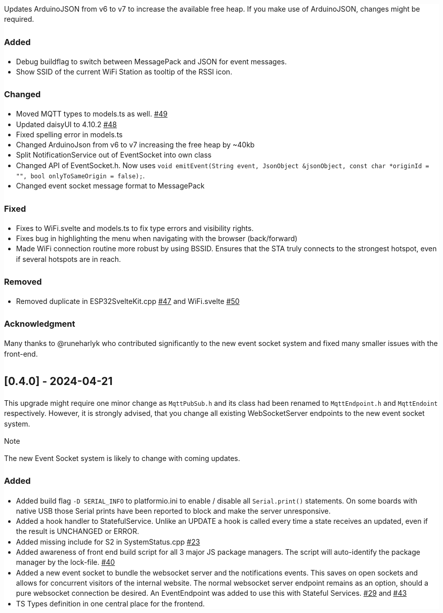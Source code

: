 Updates ArduinoJSON from v6 to v7 to increase the available free heap. If you make use of ArduinoJSON, changes might be required.

### Added

- Debug buildflag to switch between MessagePack and JSON for event messages.
- Show SSID of the current WiFi Station as tooltip of the RSSI icon.

### Changed

- Moved MQTT types to models.ts as well. [#49](https://github.com/theelims/ESP32-sveltekit/pull/49)
- Updated daisyUI to 4.10.2 [#48](https://github.com/theelims/ESP32-sveltekit/pull/48)
- Fixed spelling error in models.ts
- Changed ArduinoJson from v6 to v7 increasing the free heap by ~40kb
- Split NotificationService out of EventSocket into own class
- Changed API of EventSocket.h. Now uses `void emitEvent(String event, JsonObject &jsonObject, const char *originId = "", bool onlyToSameOrigin = false);`.
- Changed event socket message format to MessagePack

### Fixed

- Fixes to WiFi.svelte and models.ts to fix type errors and visibility rights.
- Fixes bug in highlighting the menu when navigating with the browser (back/forward)
- Made WiFi connection routine more robust by using BSSID. Ensures that the STA truly connects to the strongest hotspot, even if several hotspots are in reach.

### Removed

- Removed duplicate in ESP32SvelteKit.cpp [#47](https://github.com/theelims/ESP32-sveltekit/pull/47) and WiFi.svelte [#50](https://github.com/theelims/ESP32-sveltekit/pull/50)

### Acknowledgment

Many thanks to @runeharlyk who contributed significantly to the new event socket system and fixed many smaller issues with the front-end.

## [0.4.0] - 2024-04-21

This upgrade might require one minor change as `MqttPubSub.h` and its class had been renamed to `MqttEndpoint.h` and `MqttEndoint` respectively. However, it is strongly advised, that you change all existing WebSocketServer endpoints to the new event socket system.

> [!NOTE]
> The new Event Socket system is likely to change with coming updates.

### Added

- Added build flag `-D SERIAL_INFO` to platformio.ini to enable / disable all `Serial.print()` statements. On some boards with native USB those Serial prints have been reported to block and make the server unresponsive.
- Added a hook handler to StatefulService. Unlike an UPDATE a hook is called every time a state receives an updated, even if the result is UNCHANGED or ERROR.
- Added missing include for S2 in SystemStatus.cpp [#23](https://github.com/theelims/ESP32-sveltekit/issues/23)
- Added awareness of front end build script for all 3 major JS package managers. The script will auto-identify the package manager by the lock-file. [#40](https://github.com/theelims/ESP32-sveltekit/pull/40)
- Added a new event socket to bundle the websocket server and the notifications events. This saves on open sockets and allows for concurrent visitors of the internal website. The normal websocket server endpoint remains as an option, should a pure websocket connection be desired. An EventEndpoint was added to use this with Stateful Services. [#29](https://github.com/theelims/ESP32-sveltekit/issues/29) and [#43](https://github.com/theelims/ESP32-sveltekit/pull/43)
- TS Types definition in one central place for the frontend.
